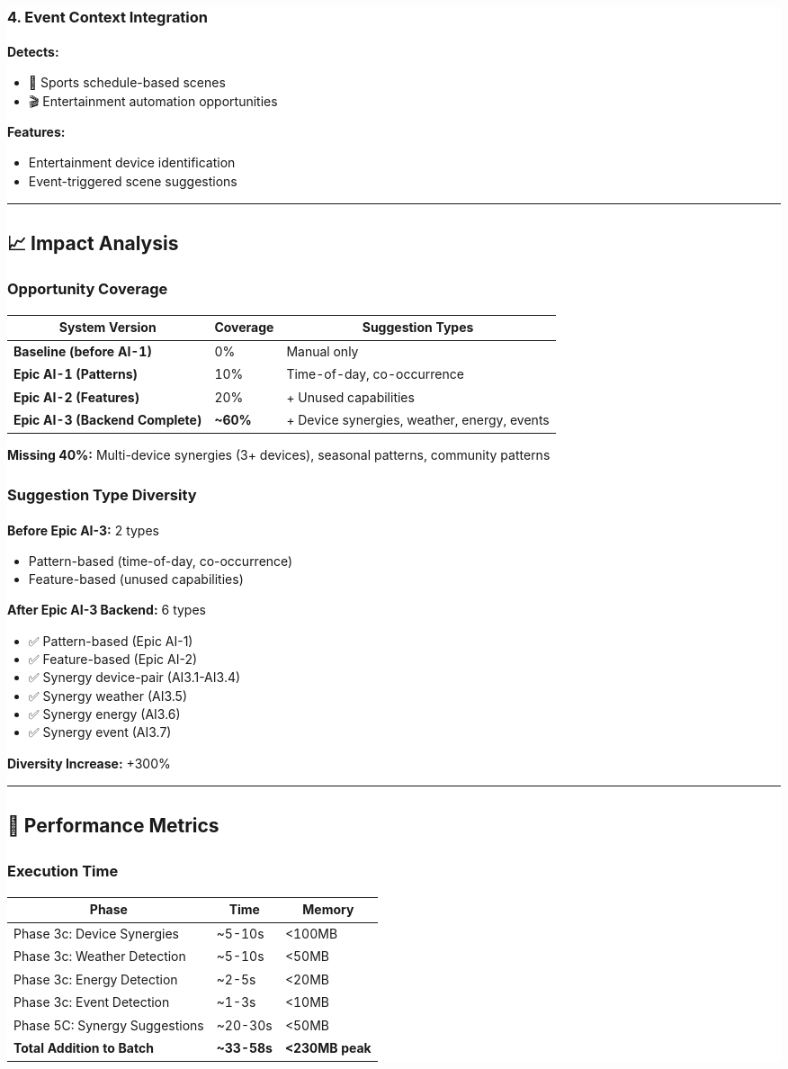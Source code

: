 ### 4. Event Context Integration

**Detects:**
- 🏈 Sports schedule-based scenes
- 🎬 Entertainment automation opportunities

**Features:**
- Entertainment device identification
- Event-triggered scene suggestions

---

## 📈 Impact Analysis

### Opportunity Coverage

| System Version | Coverage | Suggestion Types |
|----------------|----------|------------------|
| **Baseline (before AI-1)** | 0% | Manual only |
| **Epic AI-1 (Patterns)** | 10% | Time-of-day, co-occurrence |
| **Epic AI-2 (Features)** | 20% | + Unused capabilities |
| **Epic AI-3 (Backend Complete)** | **~60%** | + Device synergies, weather, energy, events |

**Missing 40%:** Multi-device synergies (3+ devices), seasonal patterns, community patterns

### Suggestion Type Diversity

**Before Epic AI-3:** 2 types
- Pattern-based (time-of-day, co-occurrence)
- Feature-based (unused capabilities)

**After Epic AI-3 Backend:** 6 types
- ✅ Pattern-based (Epic AI-1)
- ✅ Feature-based (Epic AI-2)
- ✅ Synergy device-pair (AI3.1-AI3.4)
- ✅ Synergy weather (AI3.5)
- ✅ Synergy energy (AI3.6)
- ✅ Synergy event (AI3.7)

**Diversity Increase:** +300%

---

## 🚀 Performance Metrics

### Execution Time

| Phase | Time | Memory |
|-------|------|--------|
| Phase 3c: Device Synergies | ~5-10s | <100MB |
| Phase 3c: Weather Detection | ~5-10s | <50MB |
| Phase 3c: Energy Detection | ~2-5s | <20MB |
| Phase 3c: Event Detection | ~1-3s | <10MB |
| Phase 5C: Synergy Suggestions | ~20-30s | <50MB |
| **Total Addition to Batch** | **~33-58s** | **<230MB peak** |
